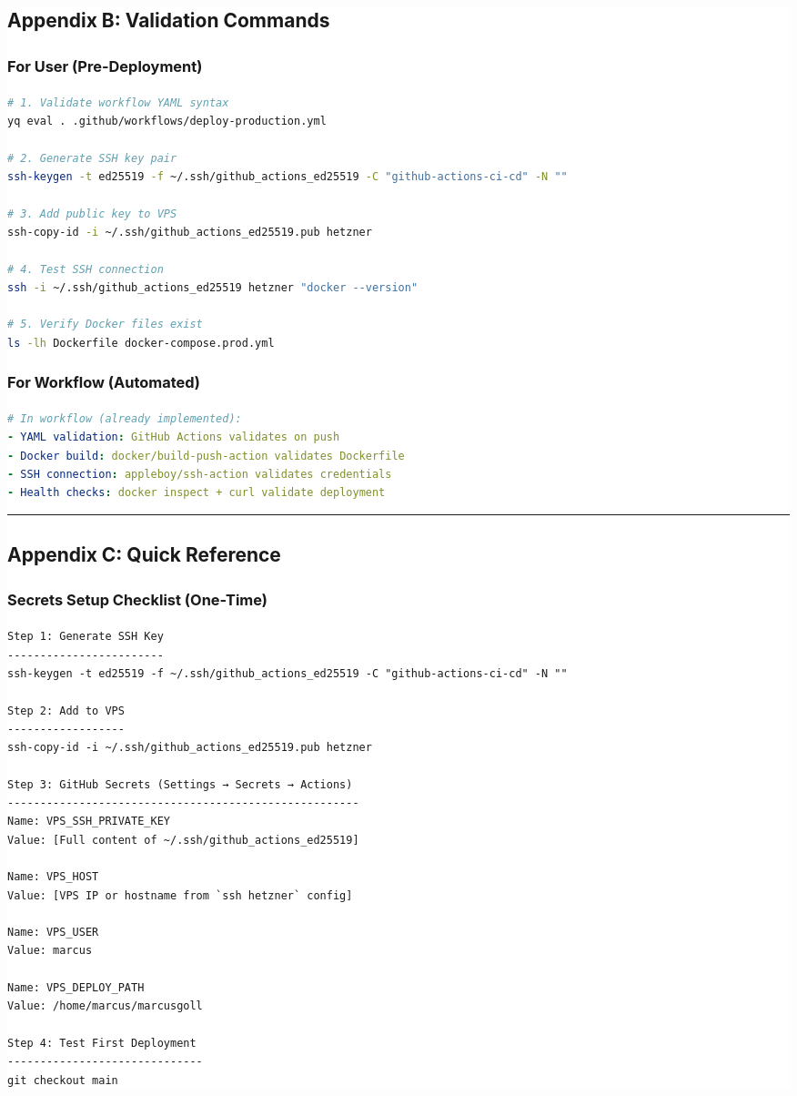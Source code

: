 
## Appendix B: Validation Commands

### For User (Pre-Deployment)

```bash
# 1. Validate workflow YAML syntax
yq eval . .github/workflows/deploy-production.yml

# 2. Generate SSH key pair
ssh-keygen -t ed25519 -f ~/.ssh/github_actions_ed25519 -C "github-actions-ci-cd" -N ""

# 3. Add public key to VPS
ssh-copy-id -i ~/.ssh/github_actions_ed25519.pub hetzner

# 4. Test SSH connection
ssh -i ~/.ssh/github_actions_ed25519 hetzner "docker --version"

# 5. Verify Docker files exist
ls -lh Dockerfile docker-compose.prod.yml
```

### For Workflow (Automated)

```yaml
# In workflow (already implemented):
- YAML validation: GitHub Actions validates on push
- Docker build: docker/build-push-action validates Dockerfile
- SSH connection: appleboy/ssh-action validates credentials
- Health checks: docker inspect + curl validate deployment
```

---

## Appendix C: Quick Reference

### Secrets Setup Checklist (One-Time)

```
Step 1: Generate SSH Key
------------------------
ssh-keygen -t ed25519 -f ~/.ssh/github_actions_ed25519 -C "github-actions-ci-cd" -N ""

Step 2: Add to VPS
------------------
ssh-copy-id -i ~/.ssh/github_actions_ed25519.pub hetzner

Step 3: GitHub Secrets (Settings → Secrets → Actions)
------------------------------------------------------
Name: VPS_SSH_PRIVATE_KEY
Value: [Full content of ~/.ssh/github_actions_ed25519]

Name: VPS_HOST
Value: [VPS IP or hostname from `ssh hetzner` config]

Name: VPS_USER
Value: marcus

Name: VPS_DEPLOY_PATH
Value: /home/marcus/marcusgoll

Step 4: Test First Deployment
------------------------------
git checkout main
```